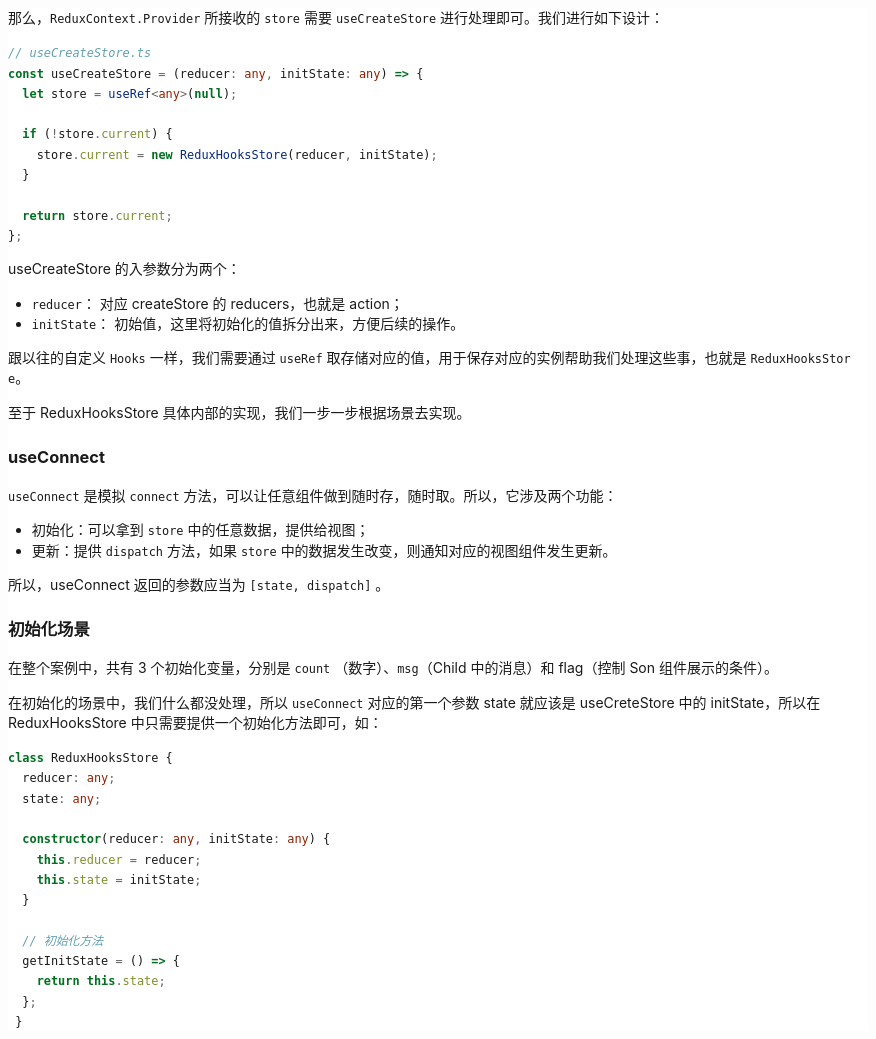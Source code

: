 那么，`ReduxContext.Provider` 所接收的 `store` 需要 `useCreateStore` 进行处理即可。我们进行如下设计：

```ts
// useCreateStore.ts
const useCreateStore = (reducer: any, initState: any) => {
  let store = useRef<any>(null);

  if (!store.current) {
    store.current = new ReduxHooksStore(reducer, initState);
  }

  return store.current;
};
```

useCreateStore 的入参数分为两个：

* `reducer`： 对应 createStore 的 reducers，也就是 action；
* `initState`： 初始值，这里将初始化的值拆分出来，方便后续的操作。

跟以往的自定义 `Hooks` 一样，我们需要通过 `useRef` 取存储对应的值，用于保存对应的实例帮助我们处理这些事，也就是 `ReduxHooksStore`。

至于 ReduxHooksStore 具体内部的实现，我们一步一步根据场景去实现。

### useConnect

`useConnect` 是模拟 `connect` 方法，可以让任意组件做到随时存，随时取。所以，它涉及两个功能：

* 初始化：可以拿到 `store` 中的任意数据，提供给视图；
* 更新：提供 `dispatch` 方法，如果 `store` 中的数据发生改变，则通知对应的视图组件发生更新。

所以，useConnect 返回的参数应当为 `[state, dispatch]` 。

### 初始化场景

在整个案例中，共有 3 个初始化变量，分别是 `count` （数字）、`msg`（Child 中的消息）和 flag（控制 Son 组件展示的条件）。

在初始化的场景中，我们什么都没处理，所以 `useConnect` 对应的第一个参数 state 就应该是 useCreteStore 中的 initState，所以在 ReduxHooksStore 中只需要提供一个初始化方法即可，如：

```ts
class ReduxHooksStore {
  reducer: any;
  state: any;

  constructor(reducer: any, initState: any) {
    this.reducer = reducer;
    this.state = initState;
  }

  // 初始化方法
  getInitState = () => {
    return this.state;
  };
 }
```
